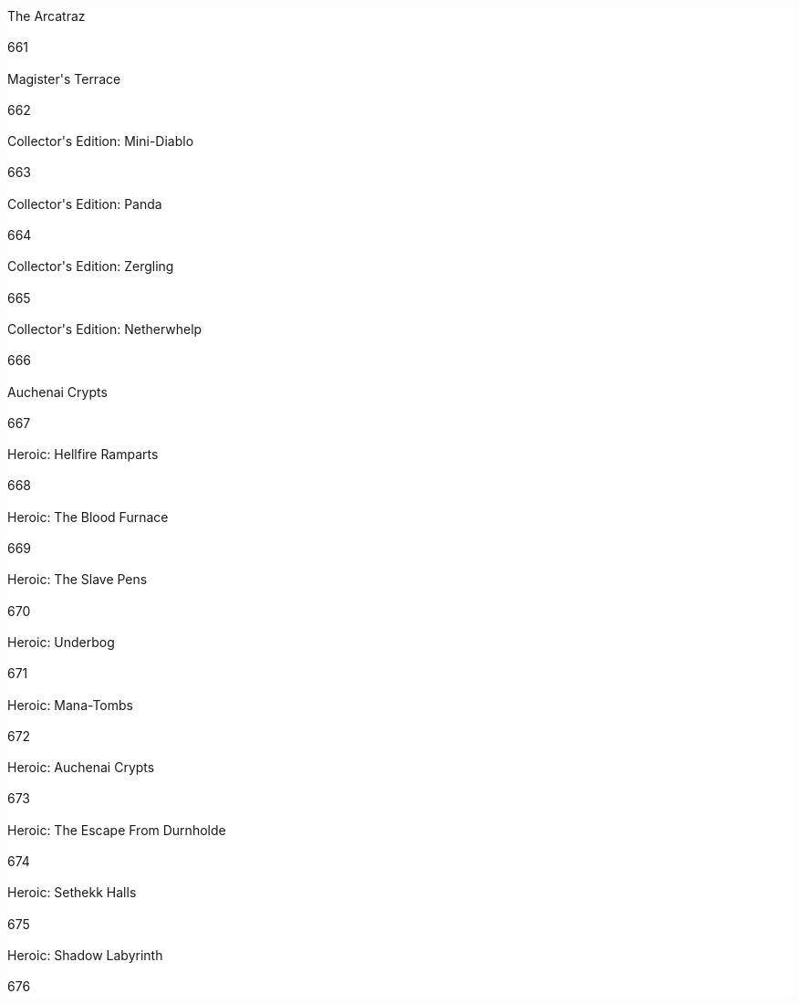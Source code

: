 <td><p>The Arcatraz</p></td>
</tr>
<tr class="even">
<td><p>661</p></td>
<td><p>Magister's Terrace</p></td>
</tr>
<tr class="odd">
<td><p>662</p></td>
<td><p>Collector's Edition: Mini-Diablo</p></td>
</tr>
<tr class="even">
<td><p>663</p></td>
<td><p>Collector's Edition: Panda</p></td>
</tr>
<tr class="odd">
<td><p>664</p></td>
<td><p>Collector's Edition: Zergling</p></td>
</tr>
<tr class="even">
<td><p>665</p></td>
<td><p>Collector's Edition: Netherwhelp</p></td>
</tr>
<tr class="odd">
<td><p>666</p></td>
<td><p>Auchenai Crypts</p></td>
</tr>
<tr class="even">
<td><p>667</p></td>
<td><p>Heroic: Hellfire Ramparts</p></td>
</tr>
<tr class="odd">
<td><p>668</p></td>
<td><p>Heroic: The Blood Furnace</p></td>
</tr>
<tr class="even">
<td><p>669</p></td>
<td><p>Heroic: The Slave Pens</p></td>
</tr>
<tr class="odd">
<td><p>670</p></td>
<td><p>Heroic: Underbog</p></td>
</tr>
<tr class="even">
<td><p>671</p></td>
<td><p>Heroic: Mana-Tombs</p></td>
</tr>
<tr class="odd">
<td><p>672</p></td>
<td><p>Heroic: Auchenai Crypts</p></td>
</tr>
<tr class="even">
<td><p>673</p></td>
<td><p>Heroic: The Escape From Durnholde</p></td>
</tr>
<tr class="odd">
<td><p>674</p></td>
<td><p>Heroic: Sethekk Halls</p></td>
</tr>
<tr class="even">
<td><p>675</p></td>
<td><p>Heroic: Shadow Labyrinth</p></td>
</tr>
<tr class="odd">
<td><p>676</p></td>